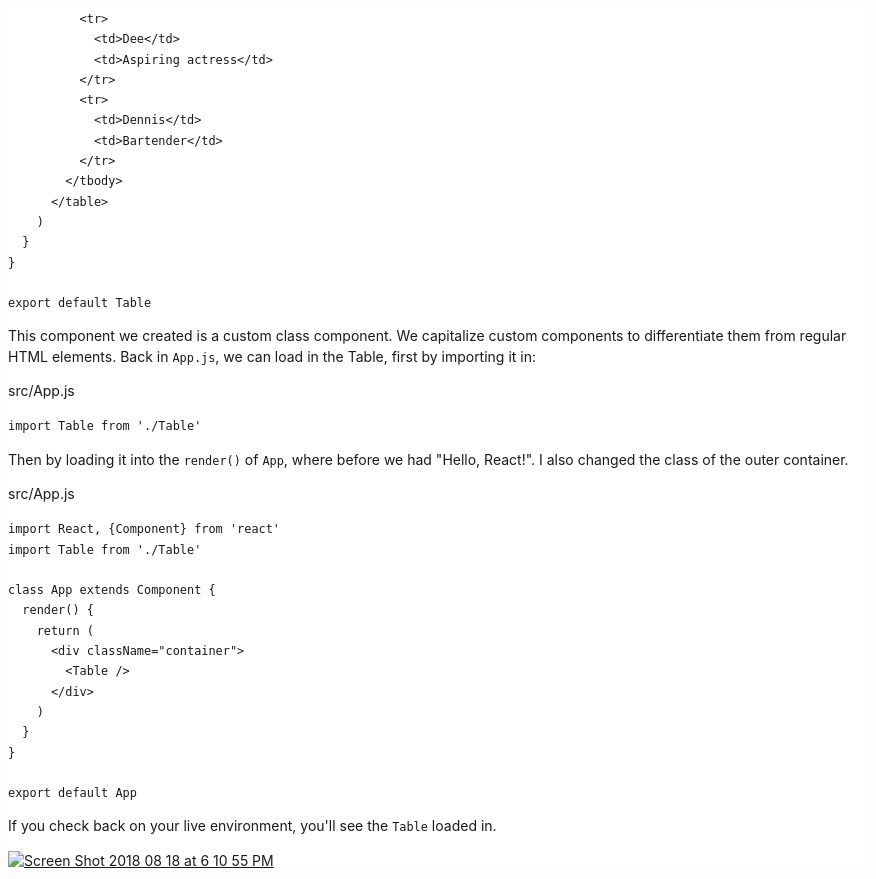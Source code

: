 ```
          <tr>
            <td>Dee</td>
            <td>Aspiring actress</td>
          </tr>
          <tr>
            <td>Dennis</td>
            <td>Bartender</td>
          </tr>
        </tbody>
      </table>
    )
  }
}

export default Table
```

This component we created is a custom class component. We capitalize custom components to differentiate them from regular HTML elements. Back in `App.js`, we can load in the Table, first by importing it in:

src/App.js

```
import Table from './Table'
```

Then by loading it into the `render()` of `App`, where before we had "Hello, React!". I also changed the class of the outer container.

src/App.js

```
import React, {Component} from 'react'
import Table from './Table'

class App extends Component {
  render() {
    return (
      <div className="container">
        <Table />
      </div>
    )
  }
}

export default App
```

If you check back on your live environment, you'll see the `Table` loaded in.

 [![Screen Shot 2018 08 18 at 6 10 55 PM](https://www.taniarascia.com/static/2b0e0f127e4d959b70f8d325f368f196/5a190/Screen-Shot-2018-08-18-at-6.10.55-PM.png "Screen Shot 2018 08 18 at 6 10 55 PM")](https://www.taniarascia.com/static/2b0e0f127e4d959b70f8d325f368f196/569c6/Screen-Shot-2018-08-18-at-6.10.55-PM.png) 
